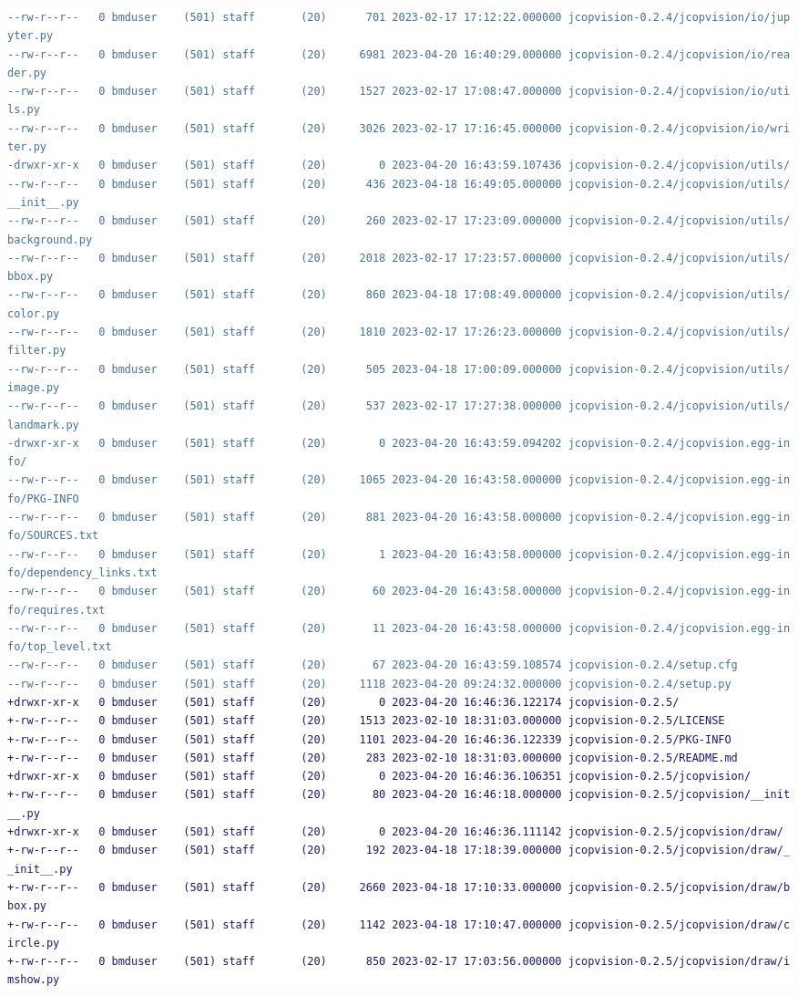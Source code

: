 ```diff
--rw-r--r--   0 bmduser    (501) staff       (20)      701 2023-02-17 17:12:22.000000 jcopvision-0.2.4/jcopvision/io/jupyter.py
--rw-r--r--   0 bmduser    (501) staff       (20)     6981 2023-04-20 16:40:29.000000 jcopvision-0.2.4/jcopvision/io/reader.py
--rw-r--r--   0 bmduser    (501) staff       (20)     1527 2023-02-17 17:08:47.000000 jcopvision-0.2.4/jcopvision/io/utils.py
--rw-r--r--   0 bmduser    (501) staff       (20)     3026 2023-02-17 17:16:45.000000 jcopvision-0.2.4/jcopvision/io/writer.py
-drwxr-xr-x   0 bmduser    (501) staff       (20)        0 2023-04-20 16:43:59.107436 jcopvision-0.2.4/jcopvision/utils/
--rw-r--r--   0 bmduser    (501) staff       (20)      436 2023-04-18 16:49:05.000000 jcopvision-0.2.4/jcopvision/utils/__init__.py
--rw-r--r--   0 bmduser    (501) staff       (20)      260 2023-02-17 17:23:09.000000 jcopvision-0.2.4/jcopvision/utils/background.py
--rw-r--r--   0 bmduser    (501) staff       (20)     2018 2023-02-17 17:23:57.000000 jcopvision-0.2.4/jcopvision/utils/bbox.py
--rw-r--r--   0 bmduser    (501) staff       (20)      860 2023-04-18 17:08:49.000000 jcopvision-0.2.4/jcopvision/utils/color.py
--rw-r--r--   0 bmduser    (501) staff       (20)     1810 2023-02-17 17:26:23.000000 jcopvision-0.2.4/jcopvision/utils/filter.py
--rw-r--r--   0 bmduser    (501) staff       (20)      505 2023-04-18 17:00:09.000000 jcopvision-0.2.4/jcopvision/utils/image.py
--rw-r--r--   0 bmduser    (501) staff       (20)      537 2023-02-17 17:27:38.000000 jcopvision-0.2.4/jcopvision/utils/landmark.py
-drwxr-xr-x   0 bmduser    (501) staff       (20)        0 2023-04-20 16:43:59.094202 jcopvision-0.2.4/jcopvision.egg-info/
--rw-r--r--   0 bmduser    (501) staff       (20)     1065 2023-04-20 16:43:58.000000 jcopvision-0.2.4/jcopvision.egg-info/PKG-INFO
--rw-r--r--   0 bmduser    (501) staff       (20)      881 2023-04-20 16:43:58.000000 jcopvision-0.2.4/jcopvision.egg-info/SOURCES.txt
--rw-r--r--   0 bmduser    (501) staff       (20)        1 2023-04-20 16:43:58.000000 jcopvision-0.2.4/jcopvision.egg-info/dependency_links.txt
--rw-r--r--   0 bmduser    (501) staff       (20)       60 2023-04-20 16:43:58.000000 jcopvision-0.2.4/jcopvision.egg-info/requires.txt
--rw-r--r--   0 bmduser    (501) staff       (20)       11 2023-04-20 16:43:58.000000 jcopvision-0.2.4/jcopvision.egg-info/top_level.txt
--rw-r--r--   0 bmduser    (501) staff       (20)       67 2023-04-20 16:43:59.108574 jcopvision-0.2.4/setup.cfg
--rw-r--r--   0 bmduser    (501) staff       (20)     1118 2023-04-20 09:24:32.000000 jcopvision-0.2.4/setup.py
+drwxr-xr-x   0 bmduser    (501) staff       (20)        0 2023-04-20 16:46:36.122174 jcopvision-0.2.5/
+-rw-r--r--   0 bmduser    (501) staff       (20)     1513 2023-02-10 18:31:03.000000 jcopvision-0.2.5/LICENSE
+-rw-r--r--   0 bmduser    (501) staff       (20)     1101 2023-04-20 16:46:36.122339 jcopvision-0.2.5/PKG-INFO
+-rw-r--r--   0 bmduser    (501) staff       (20)      283 2023-02-10 18:31:03.000000 jcopvision-0.2.5/README.md
+drwxr-xr-x   0 bmduser    (501) staff       (20)        0 2023-04-20 16:46:36.106351 jcopvision-0.2.5/jcopvision/
+-rw-r--r--   0 bmduser    (501) staff       (20)       80 2023-04-20 16:46:18.000000 jcopvision-0.2.5/jcopvision/__init__.py
+drwxr-xr-x   0 bmduser    (501) staff       (20)        0 2023-04-20 16:46:36.111142 jcopvision-0.2.5/jcopvision/draw/
+-rw-r--r--   0 bmduser    (501) staff       (20)      192 2023-04-18 17:18:39.000000 jcopvision-0.2.5/jcopvision/draw/__init__.py
+-rw-r--r--   0 bmduser    (501) staff       (20)     2660 2023-04-18 17:10:33.000000 jcopvision-0.2.5/jcopvision/draw/bbox.py
+-rw-r--r--   0 bmduser    (501) staff       (20)     1142 2023-04-18 17:10:47.000000 jcopvision-0.2.5/jcopvision/draw/circle.py
+-rw-r--r--   0 bmduser    (501) staff       (20)      850 2023-02-17 17:03:56.000000 jcopvision-0.2.5/jcopvision/draw/imshow.py
```